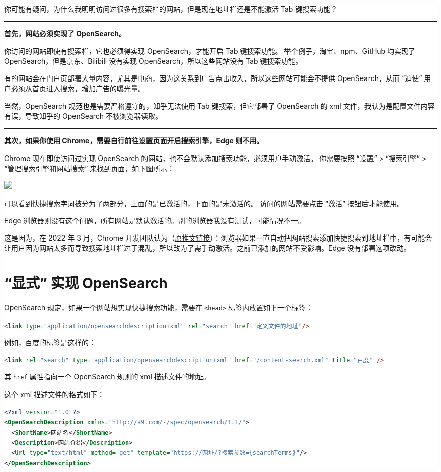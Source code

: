 你可能有疑问，为什么我明明访问过很多有搜索栏的网站，但是现在地址栏还是不能激活 Tab 键搜索功能？

-----

**首先，网站必须实现了 OpenSearch。**

你访问的网站即使有搜索栏，它也必须得实现 OpenSearch，才能开启 Tab 键搜索功能。
举个例子，淘宝、npm、GitHub 均实现了 OpenSearch，但是京东、Bilibili 没有实现 OpenSearch，所以这些网站没有 Tab 键搜索功能。

有的网站会在门户页部署大量内容，尤其是电商，因为这关系到广告点击收入，所以这些网站可能会不提供 OpenSearch，从而 “迫使” 用户必须从首页进入搜索，增加广告的曝光量。

当然，OpenSearch 规范也是需要严格遵守的，知乎无法使用 Tab 键搜索，但它部署了 OpenSearch 的 xml 文件，我认为是配置文件内容有误，导致知乎的 OpenSearch 不被浏览器读取。

-----

**其次，如果你使用 Chrome，需要自行前往设置页面开启搜索引擎，Edge 则不用。**

Chrome 现在即使访问过实现 OpenSearch 的网站，也不会默认添加搜索功能，必须用户手动激活。
你需要按照 “设置” > “搜索引擎” > “管理搜索引擎和网站搜索” 来找到页面，如下图所示：

![](../images/image-20240317091920056.png)

可以看到快捷搜索字词被分为了两部分，上面的是已激活的，下面的是未激活的。
访问的网站需要点击 “激活” 按钮后才能使用。

Edge 浏览器则没有这个问题，所有网站是默认激活的。别的浏览器我没有测试，可能情况不一。

这是因为，在 2022 年 3 月，Chrome 开发团队认为（[原推文链接](https://twitter.com/googlechrome/status/1504858912692084745)）：浏览器如果一直自动把网站搜索添加快捷搜索到地址栏中，有可能会让用户因为网站太多而导致搜索地址栏过于混乱，所以改为了需手动激活。之前已添加的网站不受影响。Edge 没有部署这项改动。



# “显式” 实现 OpenSearch

OpenSearch 规定，如果一个网站想实现快捷搜索功能，需要在 `<head>` 标签内放置如下一个标签：

```html
<link type="application/opensearchdescription+xml" rel="search" href="定义文件的地址"/>
```

例如，百度的标签是这样的：

```html
<link rel="search" type="application/opensearchdescription+xml" href="/content-search.xml" title="百度" />
```

其 `href` 属性指向一个 OpenSearch 规则的 xml 描述文件的地址。

这个 xml 描述文件的格式如下：

```xml
<?xml version="1.0"?>
<OpenSearchDescription xmlns="http://a9.com/-/spec/opensearch/1.1/">
  <ShortName>网站名</ShortName>
  <Description>网站介绍</Description>
  <Url type="text/html" method="get" template="https://网址/?搜索参数={searchTerms}"/>
</OpenSearchDescription>
```
